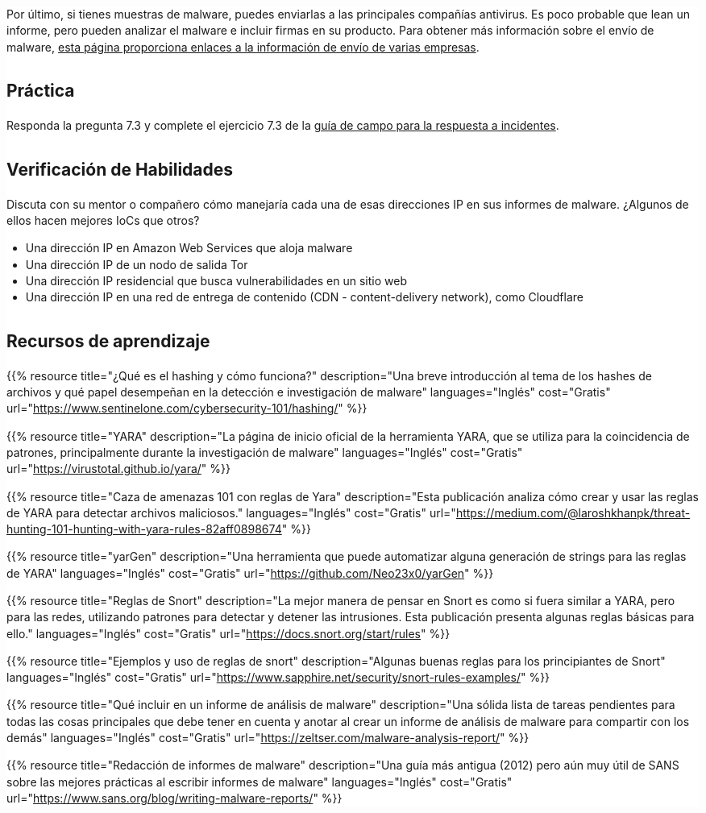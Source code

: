 Por último, si tienes muestras de malware, puedes enviarlas a las principales compañías antivirus. Es poco probable que lean un informe, pero pueden analizar el malware e incluir firmas en su producto. Para obtener más información sobre el envío de malware, [esta página proporciona enlaces a la información de envío de varias empresas](https://www.thewindowsclub.com/malware-submission-where-to-submit-malware-and-suspicious-files-to-microsoft).

## Práctica

Responda la pregunta 7.3 y complete el ejercicio 7.3 de la [guía de campo para la respuesta a incidentes](https://internews.org/wp-content/uploads/2023/11/Field-Guide-to-Threat-Labs.pdf).

## Verificación de Habilidades

Discuta con su mentor o compañero cómo manejaría cada una de esas direcciones IP en sus informes de malware. ¿Algunos de ellos hacen mejores IoCs que otros?

- Una dirección IP en Amazon Web Services que aloja malware
- Una dirección IP de un nodo de salida Tor
- Una dirección IP residencial que busca vulnerabilidades en un sitio web
- Una dirección IP en una red de entrega de contenido (CDN - content-delivery network), como Cloudflare

## Recursos de aprendizaje

{{% resource title="¿Qué es el hashing y cómo funciona?" description="Una breve introducción al tema de los hashes de archivos y qué papel desempeñan en la detección e investigación de malware" languages="Inglés" cost="Gratis" url="https://www.sentinelone.com/cybersecurity-101/hashing/" %}}

{{% resource title="YARA" description="La página de inicio oficial de la herramienta YARA, que se utiliza para la coincidencia de patrones, principalmente durante la investigación de malware" languages="Inglés" cost="Gratis" url="https://virustotal.github.io/yara/" %}}

{{% resource title="Caza de amenazas 101 con reglas de Yara" description="Esta publicación analiza cómo crear y usar las reglas de YARA para detectar archivos maliciosos." languages="Inglés" cost="Gratis" url="https://medium.com/@laroshkhanpk/threat-hunting-101-hunting-with-yara-rules-82aff0898674" %}}

{{% resource title="yarGen" description="Una herramienta que puede automatizar alguna generación de strings para las reglas de YARA" languages="Inglés" cost="Gratis" url="https://github.com/Neo23x0/yarGen" %}}

{{% resource title="Reglas de Snort" description="La mejor manera de pensar en Snort es como si fuera similar a YARA, pero para las redes, utilizando patrones para detectar y detener las intrusiones. Esta publicación presenta algunas reglas básicas para ello." languages="Inglés" cost="Gratis" url="https://docs.snort.org/start/rules" %}}

{{% resource title="Ejemplos y uso de reglas de snort" description="Algunas buenas reglas para los principiantes de Snort" languages="Inglés" cost="Gratis" url="https://www.sapphire.net/security/snort-rules-examples/" %}}

{{% resource title="Qué incluir en un informe de análisis de malware" description="Una sólida lista de tareas pendientes para todas las cosas principales que debe tener en cuenta y anotar al crear un informe de análisis de malware para compartir con los demás" languages="Inglés" cost="Gratis" url="https://zeltser.com/malware-analysis-report/" %}}

{{% resource title="Redacción de informes de malware" description="Una guía más antigua (2012) pero aún muy útil de SANS sobre las mejores prácticas al escribir informes de malware" languages="Inglés" cost="Gratis" url="https://www.sans.org/blog/writing-malware-reports/" %}}